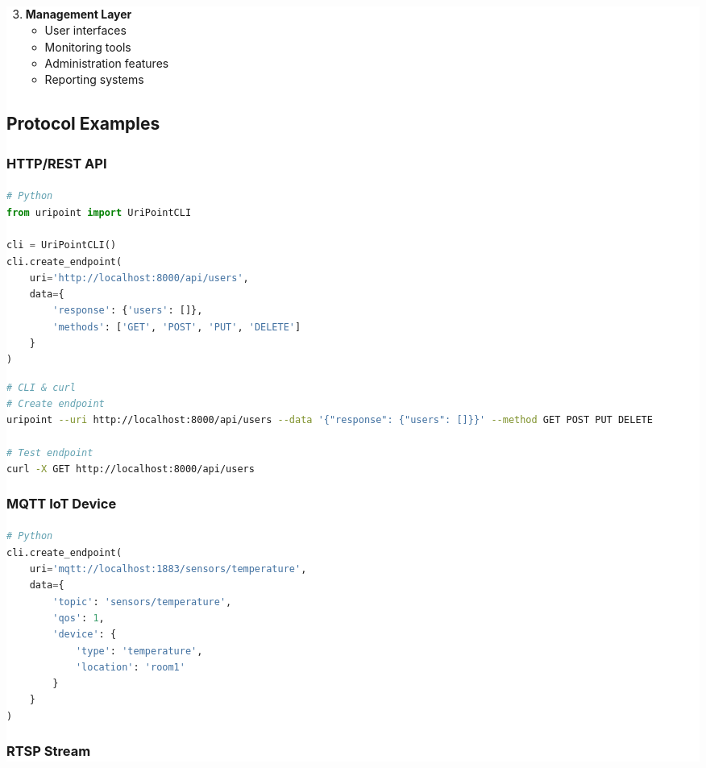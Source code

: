 3. **Management Layer**
   - User interfaces
   - Monitoring tools
   - Administration features
   - Reporting systems

## Protocol Examples

### HTTP/REST API

```python
# Python
from uripoint import UriPointCLI

cli = UriPointCLI()
cli.create_endpoint(
    uri='http://localhost:8000/api/users',
    data={
        'response': {'users': []},
        'methods': ['GET', 'POST', 'PUT', 'DELETE']
    }
)
```

```bash
# CLI & curl
# Create endpoint
uripoint --uri http://localhost:8000/api/users --data '{"response": {"users": []}}' --method GET POST PUT DELETE

# Test endpoint
curl -X GET http://localhost:8000/api/users
```

### MQTT IoT Device

```python
# Python
cli.create_endpoint(
    uri='mqtt://localhost:1883/sensors/temperature',
    data={
        'topic': 'sensors/temperature',
        'qos': 1,
        'device': {
            'type': 'temperature',
            'location': 'room1'
        }
    }
)
```

### RTSP Stream
